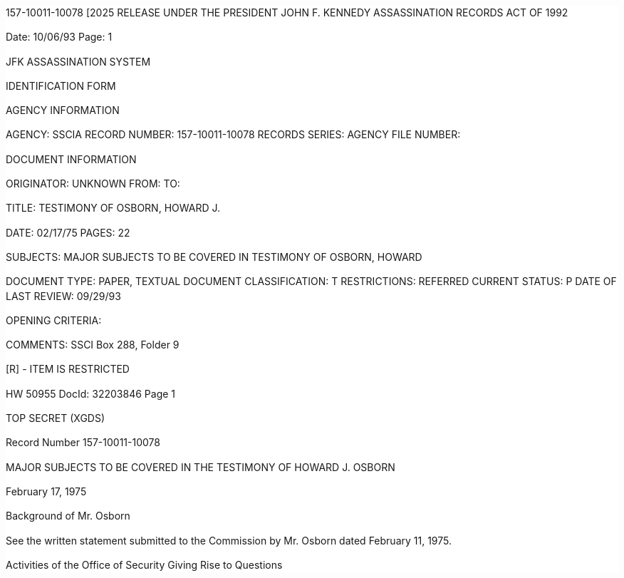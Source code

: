 157-10011-10078 [2025 RELEASE UNDER THE PRESIDENT JOHN F. KENNEDY ASSASSINATION RECORDS ACT OF 1992

Date: 10/06/93
Page: 1

JFK ASSASSINATION SYSTEM

IDENTIFICATION FORM

AGENCY INFORMATION

AGENCY: SSCIA
RECORD NUMBER: 157-10011-10078
RECORDS SERIES:
AGENCY FILE NUMBER:

DOCUMENT INFORMATION

ORIGINATOR: UNKNOWN
FROM:
TO:

TITLE:
TESTIMONY OF OSBORN, HOWARD J.

DATE: 02/17/75
PAGES: 22

SUBJECTS:
MAJOR SUBJECTS TO BE COVERED IN TESTIMONY OF OSBORN, HOWARD

DOCUMENT TYPE: PAPER, TEXTUAL DOCUMENT
CLASSIFICATION: T
RESTRICTIONS: REFERRED
CURRENT STATUS: P
DATE OF LAST REVIEW: 09/29/93

OPENING CRITERIA:

COMMENTS:
SSCI Box 288, Folder 9

[R] - ITEM IS RESTRICTED

HW 50955 DocId: 32203846 Page 1

TOP SECRET (XGDS)

Record Number 157-10011-10078

MAJOR SUBJECTS TO BE COVERED IN THE
TESTIMONY OF HOWARD J. OSBORN

February 17, 1975

Background of Mr. Osborn

See the written statement submitted to the Commission by Mr. Osborn dated February 11, 1975.

Activities of the Office of Security Giving Rise to Questions
